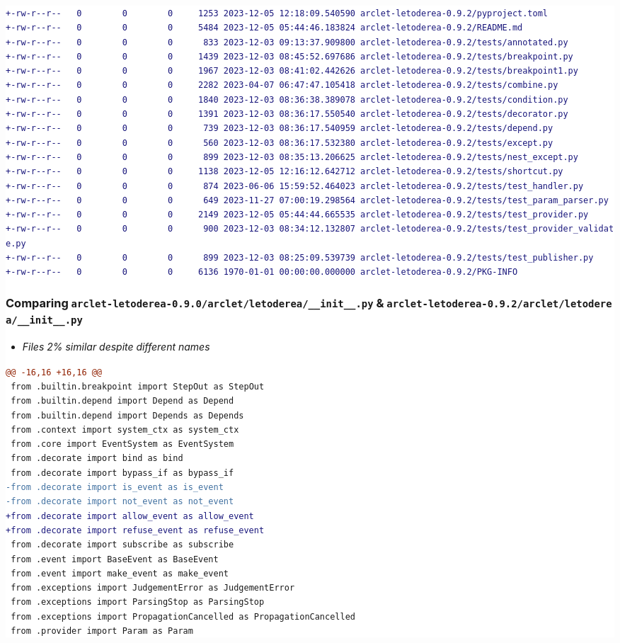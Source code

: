 ```diff
+-rw-r--r--   0        0        0     1253 2023-12-05 12:18:09.540590 arclet-letoderea-0.9.2/pyproject.toml
+-rw-r--r--   0        0        0     5484 2023-12-05 05:44:46.183824 arclet-letoderea-0.9.2/README.md
+-rw-r--r--   0        0        0      833 2023-12-03 09:13:37.909800 arclet-letoderea-0.9.2/tests/annotated.py
+-rw-r--r--   0        0        0     1439 2023-12-03 08:45:52.697686 arclet-letoderea-0.9.2/tests/breakpoint.py
+-rw-r--r--   0        0        0     1967 2023-12-03 08:41:02.442626 arclet-letoderea-0.9.2/tests/breakpoint1.py
+-rw-r--r--   0        0        0     2282 2023-04-07 06:47:47.105418 arclet-letoderea-0.9.2/tests/combine.py
+-rw-r--r--   0        0        0     1840 2023-12-03 08:36:38.389078 arclet-letoderea-0.9.2/tests/condition.py
+-rw-r--r--   0        0        0     1391 2023-12-03 08:36:17.550540 arclet-letoderea-0.9.2/tests/decorator.py
+-rw-r--r--   0        0        0      739 2023-12-03 08:36:17.540959 arclet-letoderea-0.9.2/tests/depend.py
+-rw-r--r--   0        0        0      560 2023-12-03 08:36:17.532380 arclet-letoderea-0.9.2/tests/except.py
+-rw-r--r--   0        0        0      899 2023-12-03 08:35:13.206625 arclet-letoderea-0.9.2/tests/nest_except.py
+-rw-r--r--   0        0        0     1138 2023-12-05 12:16:12.642712 arclet-letoderea-0.9.2/tests/shortcut.py
+-rw-r--r--   0        0        0      874 2023-06-06 15:59:52.464023 arclet-letoderea-0.9.2/tests/test_handler.py
+-rw-r--r--   0        0        0      649 2023-11-27 07:00:19.298564 arclet-letoderea-0.9.2/tests/test_param_parser.py
+-rw-r--r--   0        0        0     2149 2023-12-05 05:44:44.665535 arclet-letoderea-0.9.2/tests/test_provider.py
+-rw-r--r--   0        0        0      900 2023-12-03 08:34:12.132807 arclet-letoderea-0.9.2/tests/test_provider_validate.py
+-rw-r--r--   0        0        0      899 2023-12-03 08:25:09.539739 arclet-letoderea-0.9.2/tests/test_publisher.py
+-rw-r--r--   0        0        0     6136 1970-01-01 00:00:00.000000 arclet-letoderea-0.9.2/PKG-INFO
```

### Comparing `arclet-letoderea-0.9.0/arclet/letoderea/__init__.py` & `arclet-letoderea-0.9.2/arclet/letoderea/__init__.py`

 * *Files 2% similar despite different names*

```diff
@@ -16,16 +16,16 @@
 from .builtin.breakpoint import StepOut as StepOut
 from .builtin.depend import Depend as Depend
 from .builtin.depend import Depends as Depends
 from .context import system_ctx as system_ctx
 from .core import EventSystem as EventSystem
 from .decorate import bind as bind
 from .decorate import bypass_if as bypass_if
-from .decorate import is_event as is_event
-from .decorate import not_event as not_event
+from .decorate import allow_event as allow_event
+from .decorate import refuse_event as refuse_event
 from .decorate import subscribe as subscribe
 from .event import BaseEvent as BaseEvent
 from .event import make_event as make_event
 from .exceptions import JudgementError as JudgementError
 from .exceptions import ParsingStop as ParsingStop
 from .exceptions import PropagationCancelled as PropagationCancelled
 from .provider import Param as Param
```